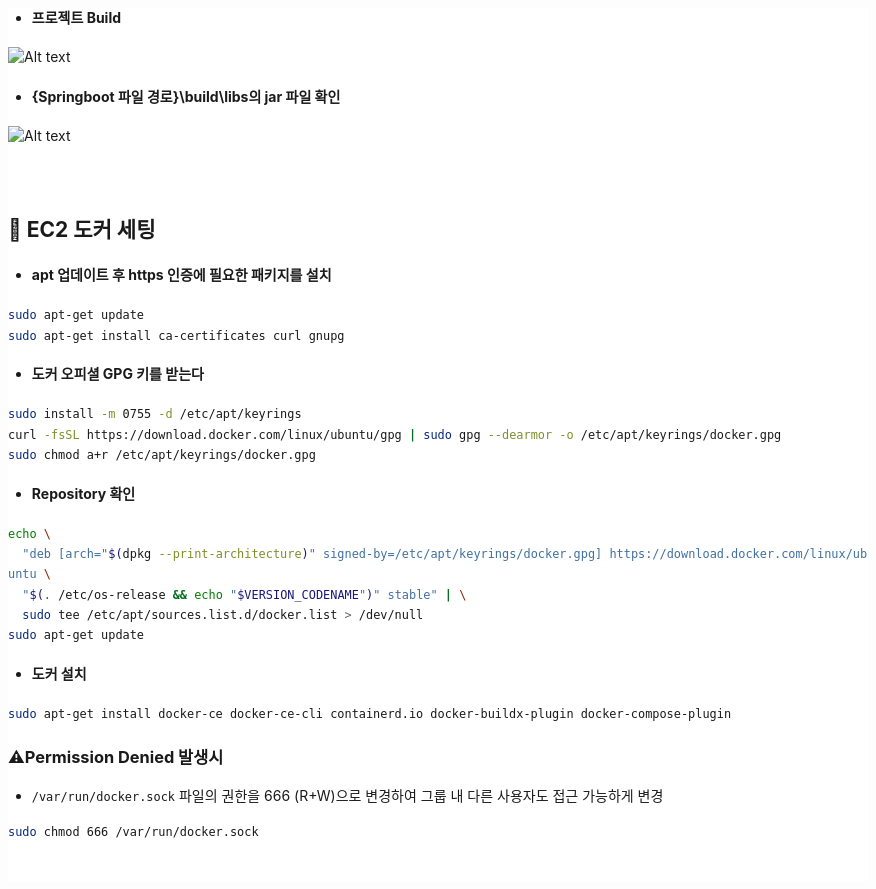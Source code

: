 - #### 프로젝트 Build
![Alt text](./images/image-1.png)

- #### {Springboot 파일 경로}\build\libs의 jar 파일 확인
![Alt text](./images/image-2.png)

#### 

<br/>

## 📌 EC2 도커 세팅

- #### apt 업데이트 후 https 인증에 필요한 패키지를 설치
```bash
sudo apt-get update
sudo apt-get install ca-certificates curl gnupg
```
####

- #### 도커 오피셜 GPG 키를 받는다
```bash
sudo install -m 0755 -d /etc/apt/keyrings
curl -fsSL https://download.docker.com/linux/ubuntu/gpg | sudo gpg --dearmor -o /etc/apt/keyrings/docker.gpg
sudo chmod a+r /etc/apt/keyrings/docker.gpg
```
####

- #### Repository 확인
```bash
echo \
  "deb [arch="$(dpkg --print-architecture)" signed-by=/etc/apt/keyrings/docker.gpg] https://download.docker.com/linux/ubuntu \
  "$(. /etc/os-release && echo "$VERSION_CODENAME")" stable" | \
  sudo tee /etc/apt/sources.list.d/docker.list > /dev/null
sudo apt-get update
```
####

- #### 도커 설치
```bash
sudo apt-get install docker-ce docker-ce-cli containerd.io docker-buildx-plugin docker-compose-plugin
```

### ⚠️Permission Denied 발생시

- `/var/run/docker.sock` 파일의 권한을 666 (R+W)으로 변경하여 그룹 내 다른 사용자도 접근 가능하게 변경
    
```bash
sudo chmod 666 /var/run/docker.sock
```
####

<br/>
